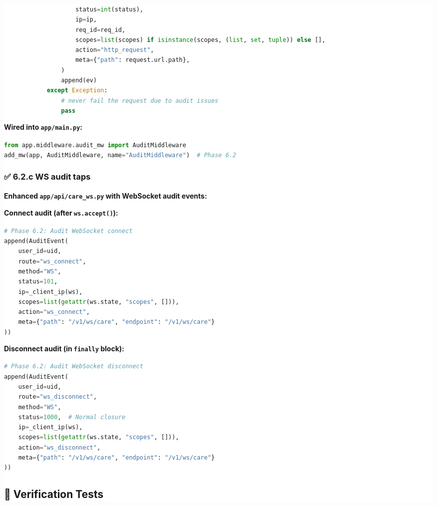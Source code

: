 ```python
                    status=int(status),
                    ip=ip,
                    req_id=req_id,
                    scopes=list(scopes) if isinstance(scopes, (list, set, tuple)) else [],
                    action="http_request",
                    meta={"path": request.url.path},
                )
                append(ev)
            except Exception:
                # never fail the request due to audit issues
                pass
```

**Wired into `app/main.py`:**
```python
from app.middleware.audit_mw import AuditMiddleware
add_mw(app, AuditMiddleware, name="AuditMiddleware")  # Phase 6.2
```

### ✅ **6.2.c WS audit taps**
**Enhanced `app/api/care_ws.py` with WebSocket audit events:**

**Connect audit (after `ws.accept()`):**
```python
# Phase 6.2: Audit WebSocket connect
append(AuditEvent(
    user_id=uid,
    route="ws_connect",
    method="WS",
    status=101,
    ip=_client_ip(ws),
    scopes=list(getattr(ws.state, "scopes", [])),
    action="ws_connect",
    meta={"path": "/v1/ws/care", "endpoint": "/v1/ws/care"}
))
```

**Disconnect audit (in `finally` block):**
```python
# Phase 6.2: Audit WebSocket disconnect
append(AuditEvent(
    user_id=uid,
    route="ws_disconnect",
    method="WS",
    status=1000,  # Normal closure
    ip=_client_ip(ws),
    scopes=list(getattr(ws.state, "scopes", [])),
    action="ws_disconnect",
    meta={"path": "/v1/ws/care", "endpoint": "/v1/ws/care"}
))
```

## 🧪 Verification Tests
